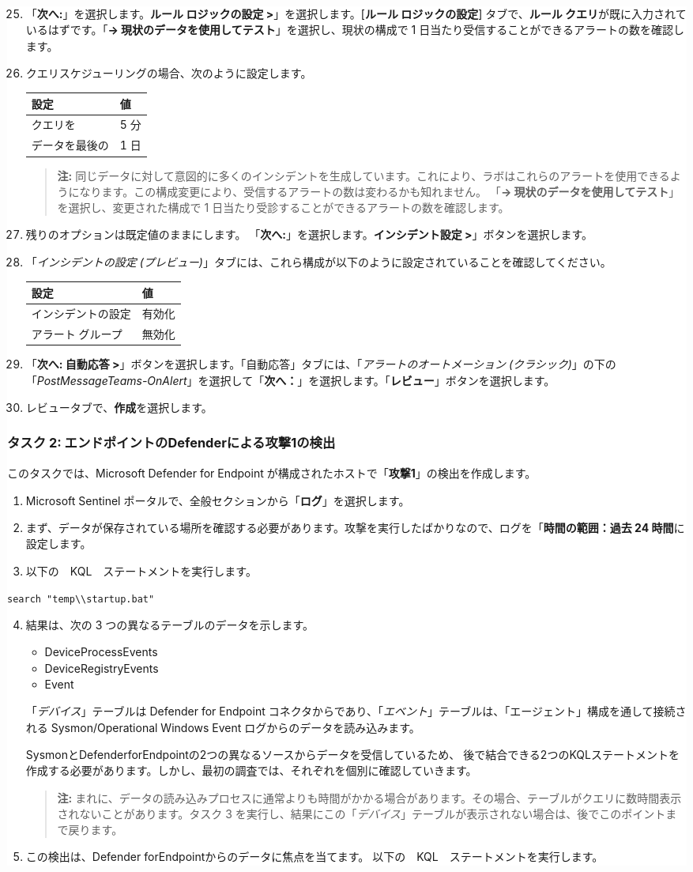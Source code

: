 25. 「**次へ:**」を選択します。**ルール ロジックの設定 >**」を選択します。[**ルール ロジックの設定**] タブで、**ルール クエリ**が既に入力されているはずです。「**-> 現状のデータを使用してテスト**」を選択し、現状の構成で 1 日当たり受信することができるアラートの数を確認します。

26. クエリスケジューリングの場合、次のように設定します。

    |設定|値|
    |---|---|
    |クエリを|5 分|
    |データを最後の|1 日|

    >**注:** 同じデータに対して意図的に多くのインシデントを生成しています。これにより、ラボはこれらのアラートを使用できるようになります。この構成変更により、受信するアラートの数は変わるかも知れません。  「**-> 現状のデータを使用してテスト**」を選択し、変更された構成で 1 日当たり受診することができるアラートの数を確認します。

27. 残りのオプションは既定値のままにします。  「**次へ:**」を選択します。**インシデント設定 >**」ボタンを選択します。

28. 「*インシデントの設定 (プレビュー)*」タブには、これら構成が以下のように設定されていることを確認してください。 

    |設定|値|
    |---|---|
    |インシデントの設定|有効化|
    |アラート グループ|無効化|

29. 「**次へ: 自動応答 >**」ボタンを選択します。「自動応答」タブには、「*アラートのオートメーション (クラシック)*」の下の「*PostMessageTeams-OnAlert*」を選択して「**次へ：**」を選択します。「**レビュー**」ボタンを選択します。

30. レビュータブで、**作成**を選択します。


### タスク 2: エンドポイントのDefenderによる攻撃1の検出

このタスクでは、Microsoft Defender for Endpoint が構成されたホストで「**攻撃1**」の検出を作成します。

1. Microsoft Sentinel ポータルで、全般セクションから「**ログ**」を選択します。

2. まず、データが保存されている場所を確認する必要があります。攻撃を実行したばかりなので、ログを「**時間の範囲：過去 24 時間**に設定します。

3. 以下の　KQL　ステートメントを実行します。

```KQL
search "temp\\startup.bat"
```

4. 結果は、次の 3 つの異なるテーブルのデータを示します。
    - DeviceProcessEvents
    - DeviceRegistryEvents
    - Event

    「*デバイス*」テーブルは Defender for Endpoint コネクタからであり、「*エベント*」テーブルは、「エージェント」構成を通して接続される Sysmon/Operational Windows Event ログからのデータを読み込みます。

    SysmonとDefenderforEndpointの2つの異なるソースからデータを受信しているため、  後で結合できる2つのKQLステートメントを作成する必要があります。しかし、最初の調査では、それぞれを個別に確認していきます。

    >**注:** まれに、データの読み込みプロセスに通常よりも時間がかかる場合があります。その場合、テーブルがクエリに数時間表示されないことがあります。タスク 3 を実行し、結果にこの「*デバイス*」テーブルが表示されない場合は、後でこのポイントまで戻ります。

5. この検出は、Defender forEndpointからのデータに焦点を当てます。  以下の　KQL　ステートメントを実行します。
